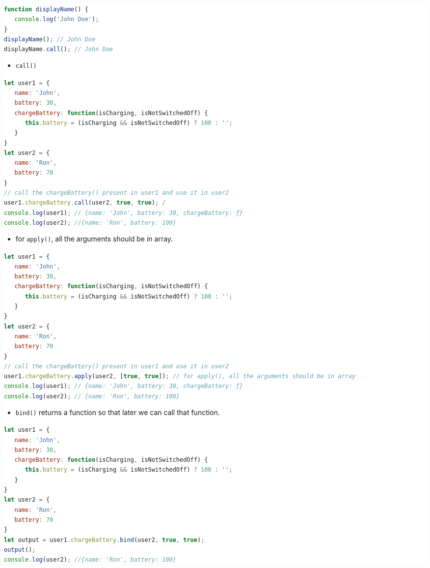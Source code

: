 ```js
function displayName() {
   console.log('John Doe');
}
displayName(); // John Doe
displayName.call(); // John Doe
```

- `call()`
```js
let user1 = {
   name: 'John',
   battery: 30,
   chargeBattery: function(isCharging, isNotSwitchedOff) {
      this.battery = (isCharging && isNotSwitchedOff) ? 100 : '';
   }
}
let user2 = {
   name: 'Ron',
   battery: 70
}
// call the chargeBattery() present in user1 and use it in user2 
user1.chargeBattery.call(user2, true, true); /
console.log(user1); // {name: 'John', battery: 30, chargeBattery: ƒ}
console.log(user2); //{name: 'Ron', battery: 100}
```

- for `apply()`, all the arguments should be in array.

```js
let user1 = {
   name: 'John',
   battery: 30,
   chargeBattery: function(isCharging, isNotSwitchedOff) {
      this.battery = (isCharging && isNotSwitchedOff) ? 100 : '';
   }
}
let user2 = {
   name: 'Ron',
   battery: 70
}
// call the chargeBattery() present in user1 and use it in user2 
user1.chargeBattery.apply(user2, [true, true]); // for apply(), all the arguments should be in array
console.log(user1); // {name: 'John', battery: 30, chargeBattery: ƒ}
console.log(user2); // {name: 'Ron', battery: 100}
```

- `bind()` returns a function so that later we can call that function.
```js
let user1 = {
   name: 'John',
   battery: 30,
   chargeBattery: function(isCharging, isNotSwitchedOff) {
      this.battery = (isCharging && isNotSwitchedOff) ? 100 : '';
   }
}
let user2 = {
   name: 'Ron',
   battery: 70
}
let output = user1.chargeBattery.bind(user2, true, true);
output();
console.log(user2); //{name: 'Ron', battery: 100}
```
